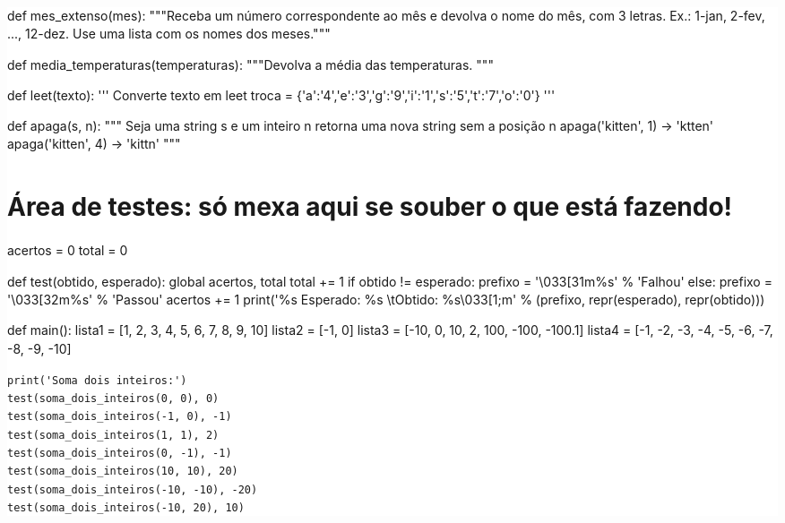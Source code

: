
def mes_extenso(mes):
    """Receba um número correspondente ao mês e devolva o nome do mês,
    com 3 letras. Ex.: 1-jan, 2-fev, ..., 12-dez.
    Use uma lista com os nomes dos meses."""


def media_temperaturas(temperaturas):
    """Devolva a média das temperaturas.
    """


def leet(texto):
    '''
    Converte texto em leet
    troca = {'a':'4','e':'3','g':'9','i':'1','s':'5','t':'7','o':'0'}
    '''


def apaga(s, n):
    """
    Seja uma string s e um inteiro n
    retorna uma nova string sem a posição n
    apaga('kitten', 1) -> 'ktten'
    apaga('kitten', 4) -> 'kittn'
    """


# Área de testes: só mexa aqui se souber o que está fazendo!
acertos = 0
total = 0


def test(obtido, esperado):
    global acertos, total
    total += 1
    if obtido != esperado:
        prefixo = '\033[31m%s' % 'Falhou'
    else:
        prefixo = '\033[32m%s' % 'Passou'
        acertos += 1
    print('%s Esperado: %s \tObtido: %s\033[1;m' % (prefixo, repr(esperado),
                                                    repr(obtido)))


def main():
    lista1 = [1, 2, 3, 4, 5, 6, 7, 8, 9, 10]
    lista2 = [-1, 0]
    lista3 = [-10, 0, 10, 2, 100, -100, -100.1]
    lista4 = [-1, -2, -3, -4, -5, -6, -7, -8, -9, -10]

    print('Soma dois inteiros:')
    test(soma_dois_inteiros(0, 0), 0)
    test(soma_dois_inteiros(-1, 0), -1)
    test(soma_dois_inteiros(1, 1), 2)
    test(soma_dois_inteiros(0, -1), -1)
    test(soma_dois_inteiros(10, 10), 20)
    test(soma_dois_inteiros(-10, -10), -20)
    test(soma_dois_inteiros(-10, 20), 10)
